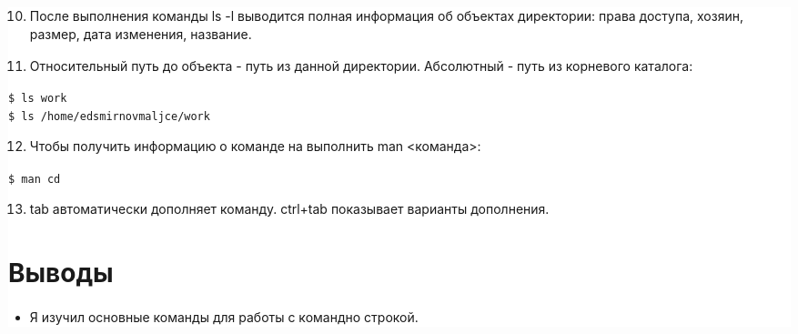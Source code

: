 10. После выполнения команды ls -l выводится полная информация об объектах директории: права доступа, хозяин, размер, дата изменения, название.

11. Относительный путь до объекта - путь из данной директории. Абсолютный - путь из корневого каталога:
```
$ ls work
$ ls /home/edsmirnovmaljce/work
```


12. Чтобы получить информацию о команде на выполнить man <команда>:
```
$ man cd
```

13. tab автоматически дополняет команду. ctrl+tab показывает варианты дополнения.

# Выводы

* Я изучил основные команды для работы с командно строкой.

